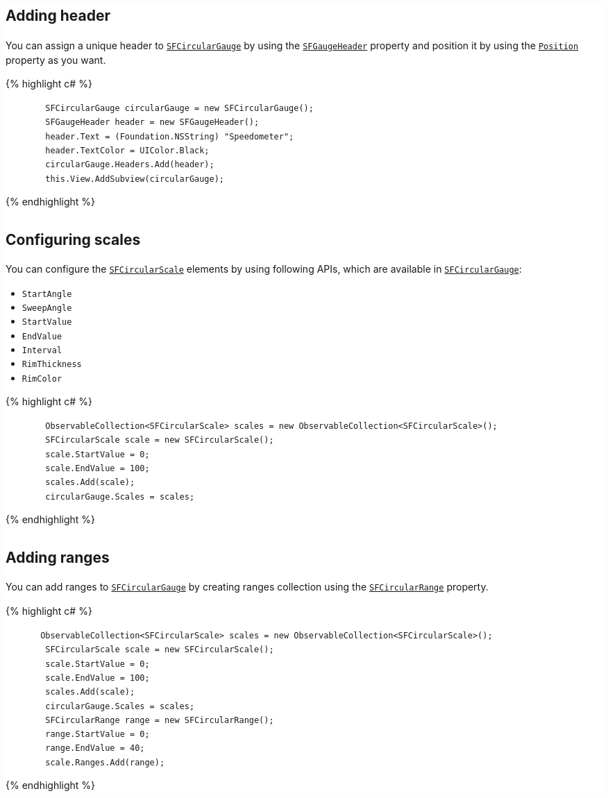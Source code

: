 ## Adding header

You can assign a unique header to [`SFCircularGauge`](https://help.syncfusion.com/cr/xamarin-ios/Syncfusion.SfGauge.iOS.SFCircularGauge.html) by using the [`SFGaugeHeader`](https://help.syncfusion.com/cr/xamarin-ios/Syncfusion.SfGauge.iOS.SFGaugeHeader.html) property and position it by using the [`Position`](https://help.syncfusion.com/cr/xamarin-ios/Syncfusion.SfGauge.iOS.SFGaugeHeader.html#Syncfusion_SfGauge_iOS_SFGaugeHeader_Position) property as you want.

{% highlight c# %}

            SFCircularGauge circularGauge = new SFCircularGauge();
            SFGaugeHeader header = new SFGaugeHeader();
            header.Text = (Foundation.NSString) "Speedometer";
            header.TextColor = UIColor.Black;
            circularGauge.Headers.Add(header);
            this.View.AddSubview(circularGauge);
	
{% endhighlight %}

## Configuring scales

You can configure the [`SFCircularScale`](https://help.syncfusion.com/cr/xamarin-ios/Syncfusion.SfGauge.iOS.SFCircularScale.html) elements by using following APIs, which are available in [`SFCircularGauge`](https://help.syncfusion.com/cr/xamarin-ios/Syncfusion.SfGauge.iOS.SFCircularGauge.html):

* `StartAngle`
* `SweepAngle`
* `StartValue`
* `EndValue`
* `Interval`
* `RimThickness`
* `RimColor`

{% highlight c# %}

            ObservableCollection<SFCircularScale> scales = new ObservableCollection<SFCircularScale>();
            SFCircularScale scale = new SFCircularScale();
            scale.StartValue = 0;
            scale.EndValue = 100;
            scales.Add(scale);
            circularGauge.Scales = scales;
	
{% endhighlight %}

## Adding ranges

You can add ranges to [`SFCircularGauge`](https://help.syncfusion.com/cr/xamarin-ios/Syncfusion.SfGauge.iOS.SFCircularGauge.html) by creating ranges collection using the [`SFCircularRange`](https://help.syncfusion.com/cr/xamarin-ios/Syncfusion.SfGauge.iOS.SFCircularRange.html) property.

{% highlight c# %}

           ObservableCollection<SFCircularScale> scales = new ObservableCollection<SFCircularScale>();
            SFCircularScale scale = new SFCircularScale();
            scale.StartValue = 0;
            scale.EndValue = 100;
            scales.Add(scale);
            circularGauge.Scales = scales;
            SFCircularRange range = new SFCircularRange();
            range.StartValue = 0;
            range.EndValue = 40;
            scale.Ranges.Add(range);
	
{% endhighlight %}
